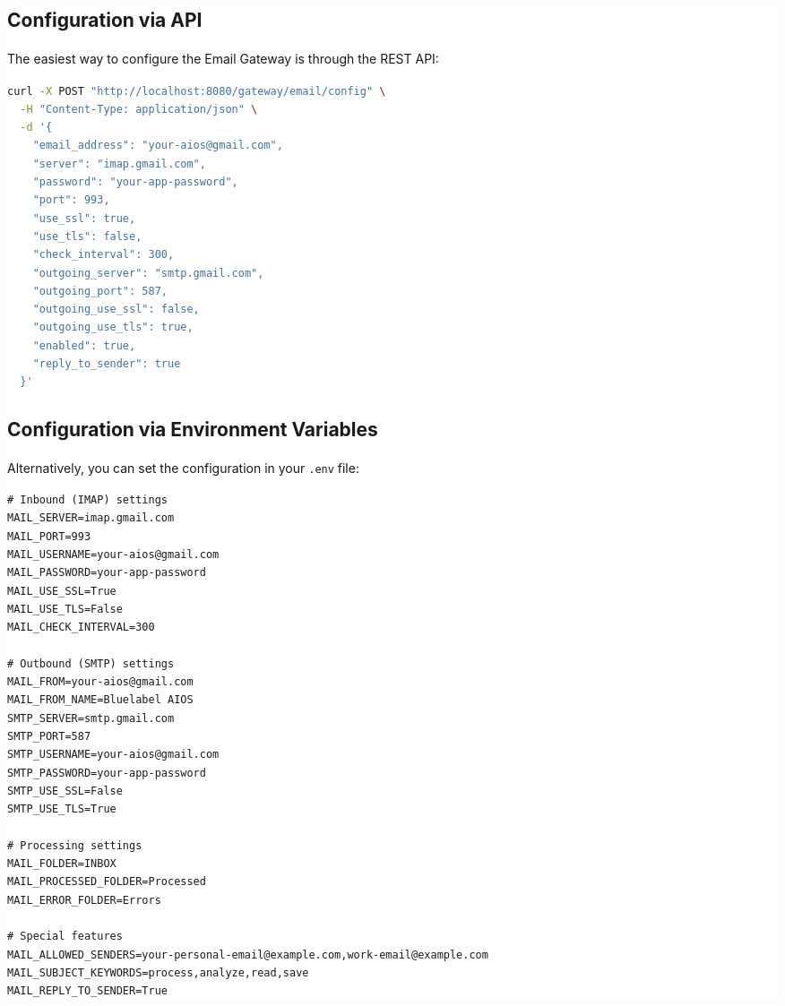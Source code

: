 ## Configuration via API

The easiest way to configure the Email Gateway is through the REST API:

```bash
curl -X POST "http://localhost:8080/gateway/email/config" \
  -H "Content-Type: application/json" \
  -d '{
    "email_address": "your-aios@gmail.com",
    "server": "imap.gmail.com",
    "password": "your-app-password",
    "port": 993,
    "use_ssl": true,
    "use_tls": false,
    "check_interval": 300,
    "outgoing_server": "smtp.gmail.com",
    "outgoing_port": 587,
    "outgoing_use_ssl": false,
    "outgoing_use_tls": true,
    "enabled": true,
    "reply_to_sender": true
  }'
```

## Configuration via Environment Variables

Alternatively, you can set the configuration in your `.env` file:

```
# Inbound (IMAP) settings
MAIL_SERVER=imap.gmail.com
MAIL_PORT=993
MAIL_USERNAME=your-aios@gmail.com
MAIL_PASSWORD=your-app-password
MAIL_USE_SSL=True
MAIL_USE_TLS=False
MAIL_CHECK_INTERVAL=300

# Outbound (SMTP) settings
MAIL_FROM=your-aios@gmail.com
MAIL_FROM_NAME=Bluelabel AIOS
SMTP_SERVER=smtp.gmail.com
SMTP_PORT=587
SMTP_USERNAME=your-aios@gmail.com
SMTP_PASSWORD=your-app-password
SMTP_USE_SSL=False
SMTP_USE_TLS=True

# Processing settings
MAIL_FOLDER=INBOX
MAIL_PROCESSED_FOLDER=Processed
MAIL_ERROR_FOLDER=Errors

# Special features
MAIL_ALLOWED_SENDERS=your-personal-email@example.com,work-email@example.com
MAIL_SUBJECT_KEYWORDS=process,analyze,read,save
MAIL_REPLY_TO_SENDER=True
```

